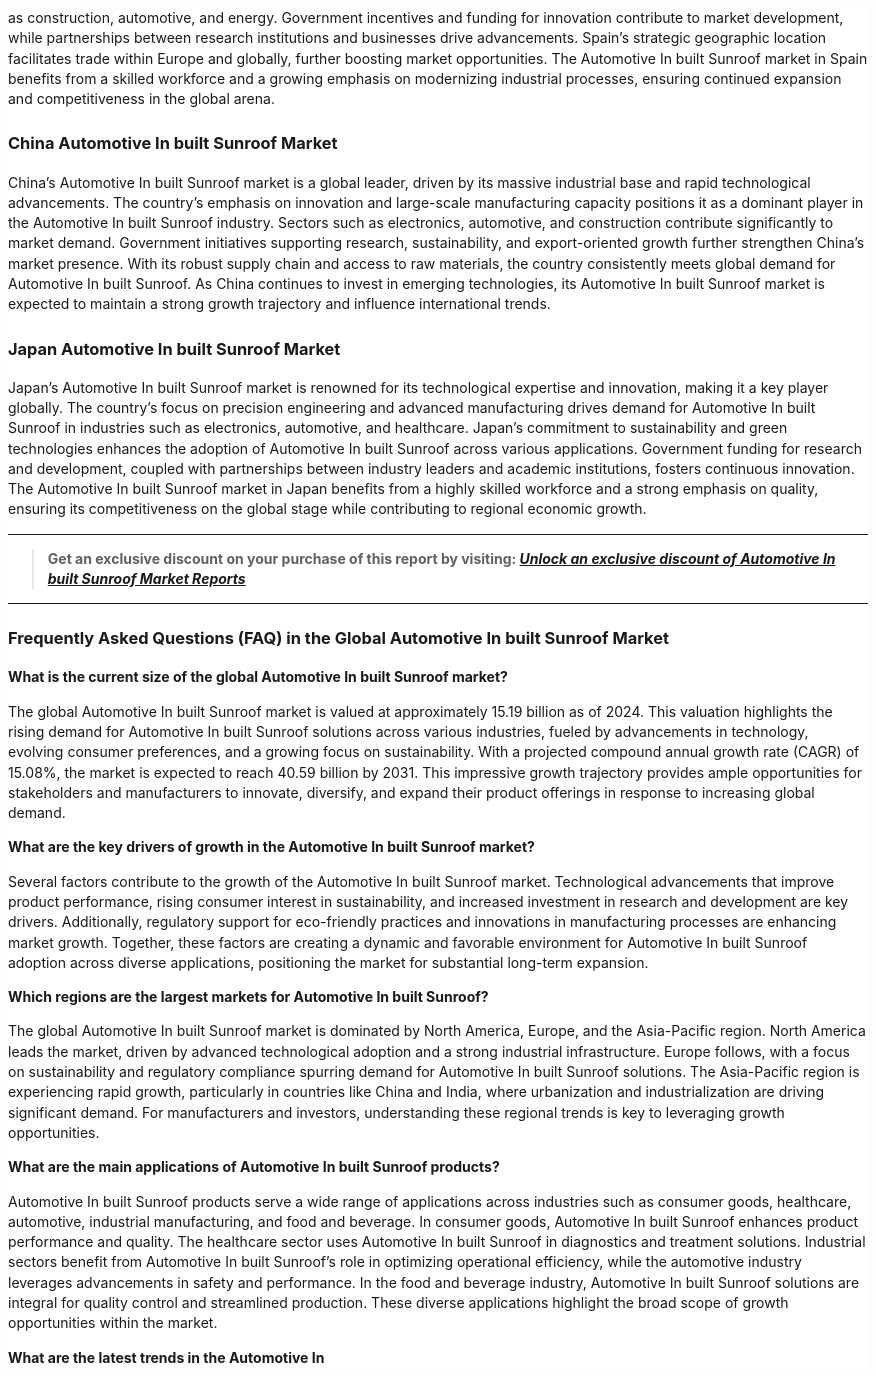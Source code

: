 as construction, automotive, and energy. Government incentives and funding for innovation contribute to market development, while partnerships between research institutions and businesses drive advancements. Spain&rsquo;s strategic geographic location facilitates trade within Europe and globally, further boosting market opportunities. The Automotive In built Sunroof market in Spain benefits from a skilled workforce and a growing emphasis on modernizing industrial processes, ensuring continued expansion and competitiveness in the global arena.</p><h3>China Automotive In built Sunroof Market</h3><p>China&rsquo;s Automotive In built Sunroof market is a global leader, driven by its massive industrial base and rapid technological advancements. The country&rsquo;s emphasis on innovation and large-scale manufacturing capacity positions it as a dominant player in the Automotive In built Sunroof industry. Sectors such as electronics, automotive, and construction contribute significantly to market demand. Government initiatives supporting research, sustainability, and export-oriented growth further strengthen China&rsquo;s market presence. With its robust supply chain and access to raw materials, the country consistently meets global demand for Automotive In built Sunroof. As China continues to invest in emerging technologies, its Automotive In built Sunroof market is expected to maintain a strong growth trajectory and influence international trends.</p><h3>Japan Automotive In built Sunroof Market</h3><p>Japan&rsquo;s Automotive In built Sunroof market is renowned for its technological expertise and innovation, making it a key player globally. The country&rsquo;s focus on precision engineering and advanced manufacturing drives demand for Automotive In built Sunroof in industries such as electronics, automotive, and healthcare. Japan&rsquo;s commitment to sustainability and green technologies enhances the adoption of Automotive In built Sunroof across various applications. Government funding for research and development, coupled with partnerships between industry leaders and academic institutions, fosters continuous innovation. The Automotive In built Sunroof market in Japan benefits from a highly skilled workforce and a strong emphasis on quality, ensuring its competitiveness on the global stage while contributing to regional economic growth.</p><hr /><blockquote><p><strong>Get an exclusive discount on your purchase of this report by visiting: <em><a href="://marketresearchpulse.com/ask-for-discount/109066?utm_source=Github&amp;utm_medium=0112">Unlock an exclusive discount of Automotive In built Sunroof Market Reports</a></em>&nbsp;</strong></p></blockquote><hr /><h3>Frequently Asked Questions (FAQ) in the Global Automotive In built Sunroof Market</h3><p><strong>What is the current size of the global Automotive In built Sunroof market?</strong></p><p>The global Automotive In built Sunroof market is valued at approximately 15.19 billion as of 2024. This valuation highlights the rising demand for Automotive In built Sunroof solutions across various industries, fueled by advancements in technology, evolving consumer preferences, and a growing focus on sustainability. With a projected compound annual growth rate (CAGR) of 15.08%, the market is expected to reach 40.59 billion by 2031. This impressive growth trajectory provides ample opportunities for stakeholders and manufacturers to innovate, diversify, and expand their product offerings in response to increasing global demand.</p><p><strong>What are the key drivers of growth in the Automotive In built Sunroof market?</strong></p><p>Several factors contribute to the growth of the Automotive In built Sunroof market. Technological advancements that improve product performance, rising consumer interest in sustainability, and increased investment in research and development are key drivers. Additionally, regulatory support for eco-friendly practices and innovations in manufacturing processes are enhancing market growth. Together, these factors are creating a dynamic and favorable environment for Automotive In built Sunroof adoption across diverse applications, positioning the market for substantial long-term expansion.</p><p><strong>Which regions are the largest markets for Automotive In built Sunroof?</strong></p><p>The global Automotive In built Sunroof market is dominated by North America, Europe, and the Asia-Pacific region. North America leads the market, driven by advanced technological adoption and a strong industrial infrastructure. Europe follows, with a focus on sustainability and regulatory compliance spurring demand for Automotive In built Sunroof solutions. The Asia-Pacific region is experiencing rapid growth, particularly in countries like China and India, where urbanization and industrialization are driving significant demand. For manufacturers and investors, understanding these regional trends is key to leveraging growth opportunities.</p><p><strong>What are the main applications of Automotive In built Sunroof products?</strong></p><p>Automotive In built Sunroof products serve a wide range of applications across industries such as consumer goods, healthcare, automotive, industrial manufacturing, and food and beverage. In consumer goods, Automotive In built Sunroof enhances product performance and quality. The healthcare sector uses Automotive In built Sunroof in diagnostics and treatment solutions. Industrial sectors benefit from Automotive In built Sunroof&rsquo;s role in optimizing operational efficiency, while the automotive industry leverages advancements in safety and performance. In the food and beverage industry, Automotive In built Sunroof solutions are integral for quality control and streamlined production. These diverse applications highlight the broad scope of growth opportunities within the market.</p><p><strong>What are the latest trends in the Automotive In